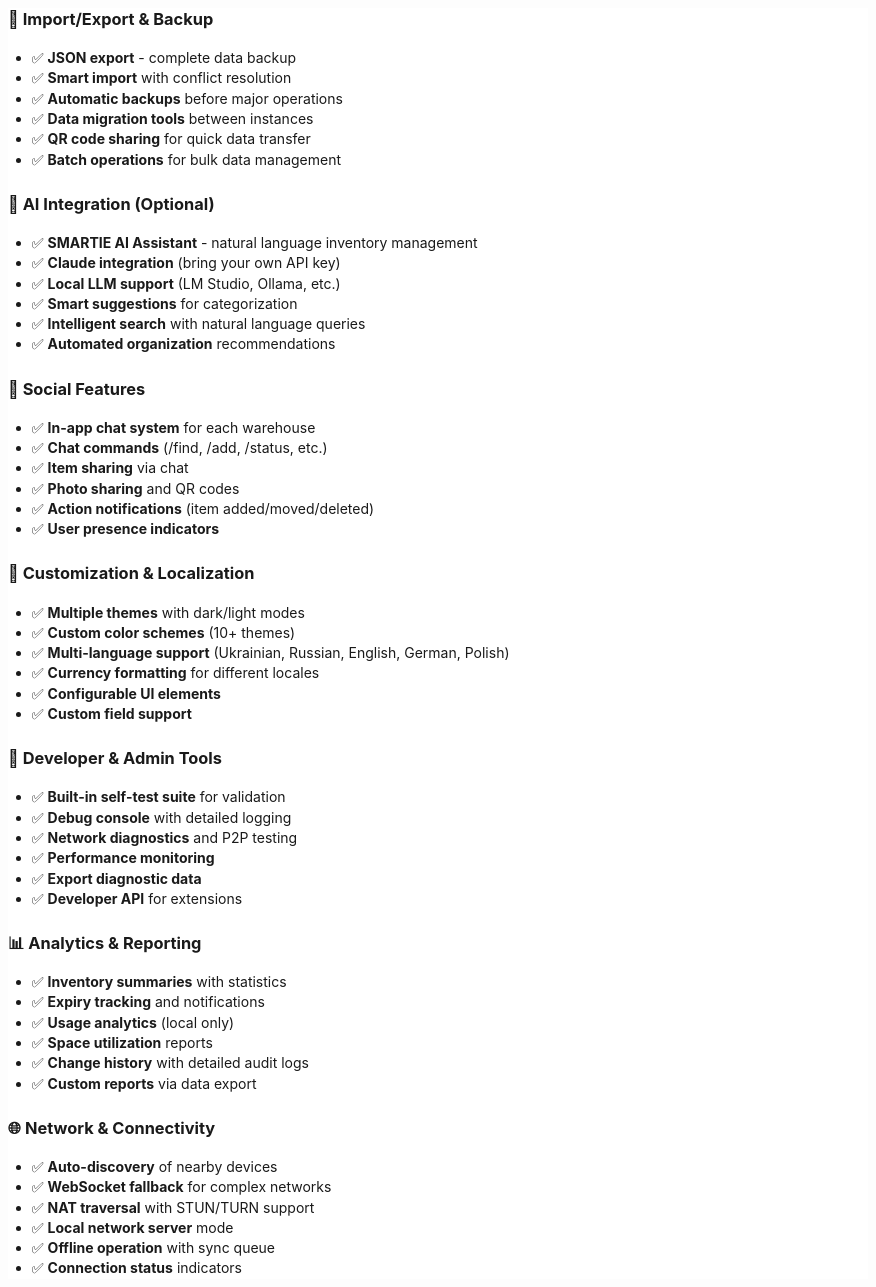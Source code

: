 ### 🔄 **Import/Export & Backup**
- ✅ **JSON export** - complete data backup
- ✅ **Smart import** with conflict resolution
- ✅ **Automatic backups** before major operations
- ✅ **Data migration tools** between instances
- ✅ **QR code sharing** for quick data transfer
- ✅ **Batch operations** for bulk data management

### 🤖 **AI Integration (Optional)**
- ✅ **SMARTIE AI Assistant** - natural language inventory management
- ✅ **Claude integration** (bring your own API key)
- ✅ **Local LLM support** (LM Studio, Ollama, etc.)
- ✅ **Smart suggestions** for categorization
- ✅ **Intelligent search** with natural language queries
- ✅ **Automated organization** recommendations

### 💬 **Social Features**
- ✅ **In-app chat system** for each warehouse
- ✅ **Chat commands** (/find, /add, /status, etc.)
- ✅ **Item sharing** via chat
- ✅ **Photo sharing** and QR codes
- ✅ **Action notifications** (item added/moved/deleted)
- ✅ **User presence indicators**

### 🎨 **Customization & Localization**
- ✅ **Multiple themes** with dark/light modes
- ✅ **Custom color schemes** (10+ themes)
- ✅ **Multi-language support** (Ukrainian, Russian, English, German, Polish)
- ✅ **Currency formatting** for different locales
- ✅ **Configurable UI elements**
- ✅ **Custom field support**

### 🔧 **Developer & Admin Tools**
- ✅ **Built-in self-test suite** for validation
- ✅ **Debug console** with detailed logging
- ✅ **Network diagnostics** and P2P testing
- ✅ **Performance monitoring**
- ✅ **Export diagnostic data**
- ✅ **Developer API** for extensions

### 📊 **Analytics & Reporting**
- ✅ **Inventory summaries** with statistics
- ✅ **Expiry tracking** and notifications
- ✅ **Usage analytics** (local only)
- ✅ **Space utilization** reports
- ✅ **Change history** with detailed audit logs
- ✅ **Custom reports** via data export

### 🌐 **Network & Connectivity**
- ✅ **Auto-discovery** of nearby devices
- ✅ **WebSocket fallback** for complex networks
- ✅ **NAT traversal** with STUN/TURN support
- ✅ **Local network server** mode
- ✅ **Offline operation** with sync queue
- ✅ **Connection status** indicators
